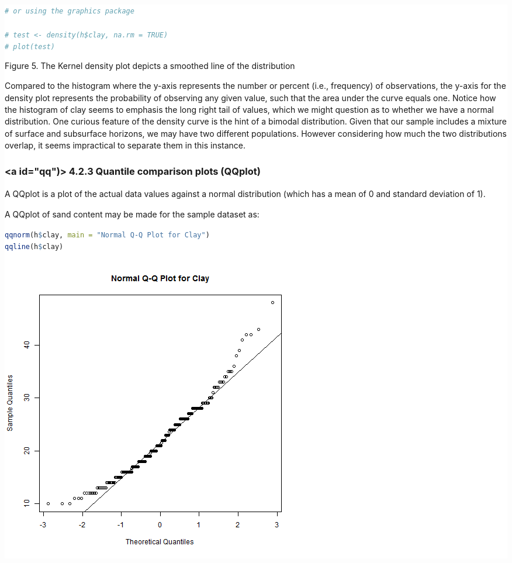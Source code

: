 ```r
# or using the graphics package

# test <- density(h$clay, na.rm = TRUE)
# plot(test) 
```

Figure 5. The Kernel density plot depicts a smoothed line of the distribution  


Compared to the histogram where the y-axis represents the number or percent (i.e., frequency) of observations, the y-axis for the density plot represents the probability of observing any given value, such that the area under the curve equals one. Notice how the histogram of clay seems to emphasis the long right tail of values, which we might question as to whether we have a normal distribution. One curious feature of the density curve is the hint of a bimodal distribution. Given that our sample includes a mixture of surface and subsurface horizons, we may have two different populations. However considering how much the two distributions overlap, it seems impractical to separate them in this instance.


### <a id="qq")></a> 4.2.3  Quantile comparison plots (QQplot)  

A QQplot is a plot of the actual data values against a normal distribution (which has a mean of 0 and standard deviation of 1).  

A QQplot of sand content may be made for the sample dataset as: 


```r
qqnorm(h$clay, main = "Normal Q-Q Plot for Clay")
qqline(h$clay)
```

![plot of chunk unnamed-chunk-12](figure/unnamed-chunk-12-1.png)
